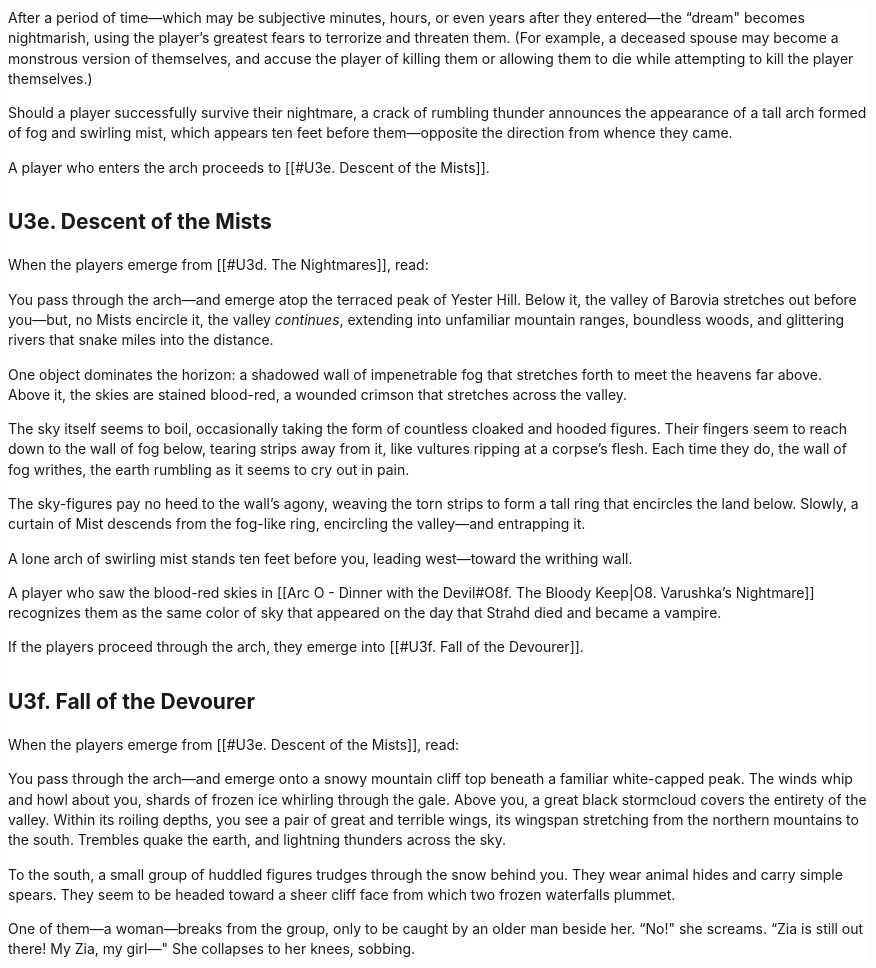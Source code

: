 After a period of time—which may be subjective minutes, hours, or even years after they entered—the “dream" becomes nightmarish, using the player’s greatest fears to terrorize and threaten them. (For example, a deceased spouse may become a monstrous version of themselves, and accuse the player of killing them or allowing them to die while attempting to kill the player themselves.)

Should a player successfully survive their nightmare, a crack of rumbling thunder announces the appearance of a tall arch formed of fog and swirling mist, which appears ten feet before them—opposite the direction from whence they came.

A player who enters the arch proceeds to [[#U3e. Descent of the Mists]].
## U3e. Descent of the Mists
When the players emerge from [[#U3d. The Nightmares]], read:

<div class="description">
<p>You pass through the arch—and emerge atop the terraced peak of Yester Hill. Below it, the valley of Barovia stretches out before you—but, no Mists encircle it, the valley <em>continues</em>, extending into unfamiliar mountain ranges, boundless woods, and glittering rivers that snake miles into the distance.</p>
<p>One object dominates the horizon: a shadowed wall of impenetrable fog that stretches forth to meet the heavens far above. Above it, the skies are stained blood-red, a wounded crimson that stretches across the valley.</p>
<p>The sky itself seems to boil, occasionally taking the form of countless cloaked and hooded figures. Their fingers seem to reach down to the wall of fog below, tearing strips away from it, like vultures ripping at a corpse’s flesh. Each time they do, the wall of fog writhes, the earth rumbling as it seems to cry out in pain.</p>
<p>The sky-figures pay no heed to the wall’s agony, weaving the torn strips to form a tall ring that encircles the land below. Slowly, a curtain of Mist descends from the fog-like ring, encircling the valley—and entrapping it.</p>
<p>A lone arch of swirling mist stands ten feet before you, leading west—toward the writhing wall.</p>
</div>

A player who saw the blood-red skies in [[Arc O - Dinner with the Devil#O8f. The Bloody Keep|O8. Varushka’s Nightmare]] recognizes them as the same color of sky that appeared on the day that Strahd died and became a vampire.

If the players proceed through the arch, they emerge into [[#U3f. Fall of the Devourer]].
## U3f. Fall of the Devourer
When the players emerge from [[#U3e. Descent of the Mists]], read:

<div class="description">
<p>You pass through the arch—and emerge onto a snowy mountain cliff top beneath a familiar white-capped peak. The winds whip and howl about you, shards of frozen ice whirling through the gale. Above you, a great black stormcloud covers the entirety of the valley. Within its roiling depths, you see a pair of great and terrible wings, its wingspan stretching from the northern mountains to the south. Trembles quake the earth, and lightning thunders across the sky.</p>
<p>To the south, a small group of huddled figures trudges through the snow behind you. They wear animal hides and carry simple spears. They seem to be headed toward a sheer cliff face from which two frozen waterfalls plummet.</p>
<p>One of them—a woman—breaks from the group, only to be caught by an older man beside her. “No!" she screams. “Zia is still out there! My Zia, my girl—" She collapses to her knees, sobbing.</p>
</div>
